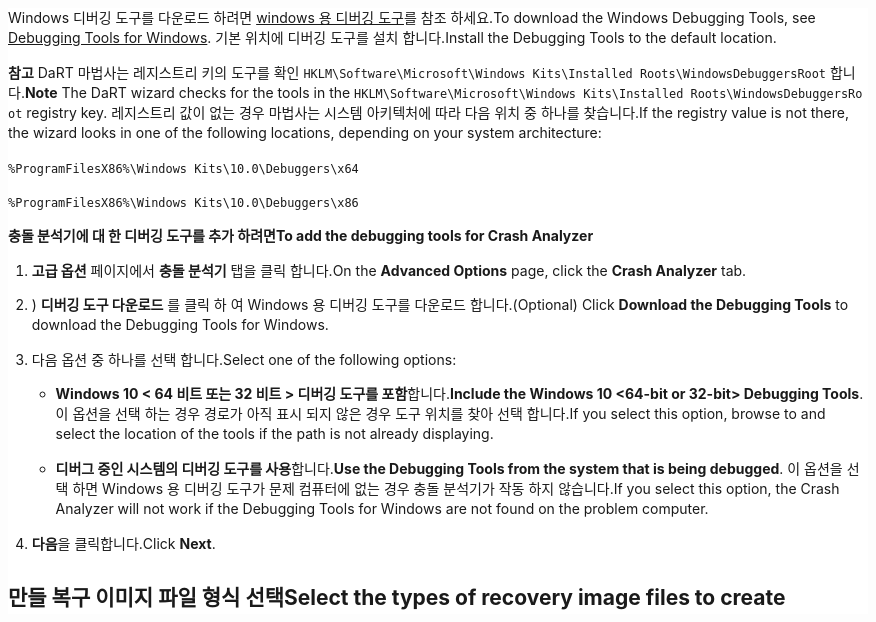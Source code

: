 <span data-ttu-id="625e5-194">Windows 디버깅 도구를 다운로드 하려면 [windows 용 디버깅 도구](https://go.microsoft.com/fwlink/?LinkId=266248)를 참조 하세요.</span><span class="sxs-lookup"><span data-stu-id="625e5-194">To download the Windows Debugging Tools, see [Debugging Tools for Windows](https://go.microsoft.com/fwlink/?LinkId=266248).</span></span> <span data-ttu-id="625e5-195">기본 위치에 디버깅 도구를 설치 합니다.</span><span class="sxs-lookup"><span data-stu-id="625e5-195">Install the Debugging Tools to the default location.</span></span>

<span data-ttu-id="625e5-196">**참고**  DaRT 마법사는 레지스트리 키의 도구를 확인 `HKLM\Software\Microsoft\Windows Kits\Installed Roots\WindowsDebuggersRoot` 합니다.</span><span class="sxs-lookup"><span data-stu-id="625e5-196">**Note** The DaRT wizard checks for the tools in the `HKLM\Software\Microsoft\Windows Kits\Installed Roots\WindowsDebuggersRoot` registry key.</span></span> <span data-ttu-id="625e5-197">레지스트리 값이 없는 경우 마법사는 시스템 아키텍처에 따라 다음 위치 중 하나를 찾습니다.</span><span class="sxs-lookup"><span data-stu-id="625e5-197">If the registry value is not there, the wizard looks in one of the following locations, depending on your system architecture:</span></span>

`%ProgramFilesX86%\Windows Kits\10.0\Debuggers\x64`

`%ProgramFilesX86%\Windows Kits\10.0\Debuggers\x86`

 

**<span data-ttu-id="625e5-198">충돌 분석기에 대 한 디버깅 도구를 추가 하려면</span><span class="sxs-lookup"><span data-stu-id="625e5-198">To add the debugging tools for Crash Analyzer</span></span>**

1.  <span data-ttu-id="625e5-199">**고급 옵션** 페이지에서 **충돌 분석기** 탭을 클릭 합니다.</span><span class="sxs-lookup"><span data-stu-id="625e5-199">On the **Advanced Options** page, click the **Crash Analyzer** tab.</span></span>

2.  <span data-ttu-id="625e5-200">) **디버깅 도구 다운로드** 를 클릭 하 여 Windows 용 디버깅 도구를 다운로드 합니다.</span><span class="sxs-lookup"><span data-stu-id="625e5-200">(Optional) Click **Download the Debugging Tools** to download the Debugging Tools for Windows.</span></span>

3.  <span data-ttu-id="625e5-201">다음 옵션 중 하나를 선택 합니다.</span><span class="sxs-lookup"><span data-stu-id="625e5-201">Select one of the following options:</span></span>

    -   <span data-ttu-id="625e5-202">**Windows 10 &lt; 64 비트 또는 32 비트 &gt; 디버깅 도구를 포함**합니다.</span><span class="sxs-lookup"><span data-stu-id="625e5-202">**Include the Windows 10 &lt;64-bit or 32-bit&gt; Debugging Tools**.</span></span> <span data-ttu-id="625e5-203">이 옵션을 선택 하는 경우 경로가 아직 표시 되지 않은 경우 도구 위치를 찾아 선택 합니다.</span><span class="sxs-lookup"><span data-stu-id="625e5-203">If you select this option, browse to and select the location of the tools if the path is not already displaying.</span></span>

    -   <span data-ttu-id="625e5-204">**디버그 중인 시스템의 디버깅 도구를 사용**합니다.</span><span class="sxs-lookup"><span data-stu-id="625e5-204">**Use the Debugging Tools from the system that is being debugged**.</span></span> <span data-ttu-id="625e5-205">이 옵션을 선택 하면 Windows 용 디버깅 도구가 문제 컴퓨터에 없는 경우 충돌 분석기가 작동 하지 않습니다.</span><span class="sxs-lookup"><span data-stu-id="625e5-205">If you select this option, the Crash Analyzer will not work if the Debugging Tools for Windows are not found on the problem computer.</span></span>

4.  <span data-ttu-id="625e5-206">**다음**을 클릭합니다.</span><span class="sxs-lookup"><span data-stu-id="625e5-206">Click **Next**.</span></span>

## <span data-ttu-id="625e5-207">만들 복구 이미지 파일 형식 선택</span><span class="sxs-lookup"><span data-stu-id="625e5-207">Select the types of recovery image files to create</span></span>
